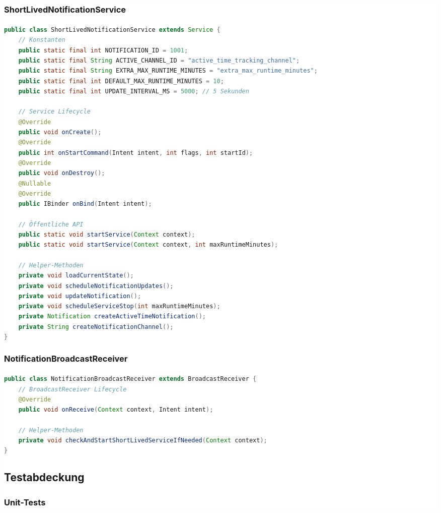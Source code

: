 ### ShortLivedNotificationService
```java
public class ShortLivedNotificationService extends Service {
    // Konstanten
    public static final int NOTIFICATION_ID = 1001;
    public static final String ACTIVE_CHANNEL_ID = "active_time_tracking_channel";
    public static final String EXTRA_MAX_RUNTIME_MINUTES = "extra_max_runtime_minutes";
    public static final int DEFAULT_MAX_RUNTIME_MINUTES = 10;
    public static final int UPDATE_INTERVAL_MS = 5000; // 5 Sekunden
    
    // Service Lifecycle
    @Override
    public void onCreate();
    @Override
    public int onStartCommand(Intent intent, int flags, int startId);
    @Override
    public void onDestroy();
    @Nullable
    @Override
    public IBinder onBind(Intent intent);
    
    // Öffentliche API
    public static void startService(Context context);
    public static void startService(Context context, int maxRuntimeMinutes);
    
    // Helper-Methoden
    private void loadCurrentState();
    private void scheduleNotificationUpdates();
    private void updateNotification();
    private void scheduleServiceStop(int maxRuntimeMinutes);
    private Notification createActiveTimeNotification();
    private String createNotificationChannel();
}
```

### NotificationBroadcastReceiver
```java
public class NotificationBroadcastReceiver extends BroadcastReceiver {
    // BroadcastReceiver Lifecycle
    @Override
    public void onReceive(Context context, Intent intent);
    
    // Helper-Methoden
    private void checkAndStartShortLivedServiceIfNeeded(Context context);
}
```

## Testabdeckung

### Unit-Tests
